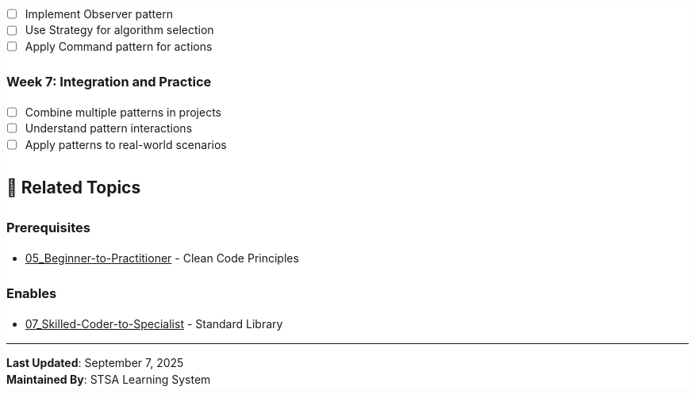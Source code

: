 - [ ] Implement Observer pattern
- [ ] Use Strategy for algorithm selection
- [ ] Apply Command pattern for actions

### Week 7: Integration and Practice

- [ ] Combine multiple patterns in projects
- [ ] Understand pattern interactions
- [ ] Apply patterns to real-world scenarios

## 🔗 Related Topics

### Prerequisites

- [05_Beginner-to-Practitioner](../05_Beginner-to-Practitioner/) - Clean Code Principles

### Enables

- [07_Skilled-Coder-to-Specialist](../07_Skilled-Coder-to-Specialist/) - Standard Library

---

**Last Updated**: September 7, 2025  
**Maintained By**: STSA Learning System
